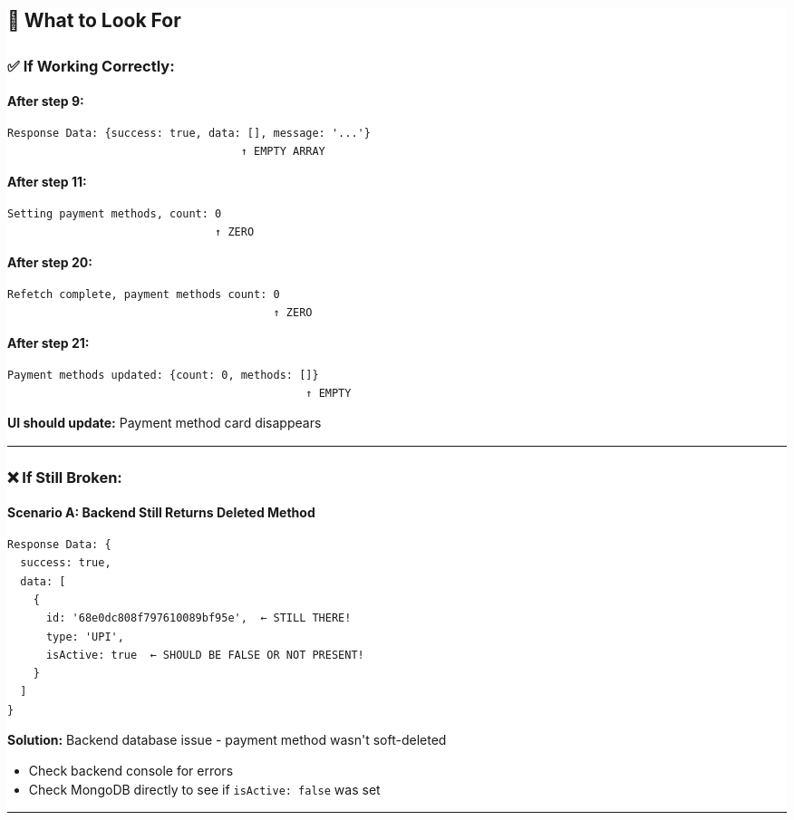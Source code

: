 
## 🎯 What to Look For

### ✅ If Working Correctly:

**After step 9:**
```
Response Data: {success: true, data: [], message: '...'}
                                    ↑ EMPTY ARRAY
```

**After step 11:**
```
Setting payment methods, count: 0
                                ↑ ZERO
```

**After step 20:**
```
Refetch complete, payment methods count: 0
                                         ↑ ZERO
```

**After step 21:**
```
Payment methods updated: {count: 0, methods: []}
                                              ↑ EMPTY
```

**UI should update:** Payment method card disappears

---

### ❌ If Still Broken:

**Scenario A: Backend Still Returns Deleted Method**

```
Response Data: {
  success: true,
  data: [
    {
      id: '68e0dc808f797610089bf95e',  ← STILL THERE!
      type: 'UPI',
      isActive: true  ← SHOULD BE FALSE OR NOT PRESENT!
    }
  ]
}
```

**Solution:** Backend database issue - payment method wasn't soft-deleted
- Check backend console for errors
- Check MongoDB directly to see if `isActive: false` was set

---
